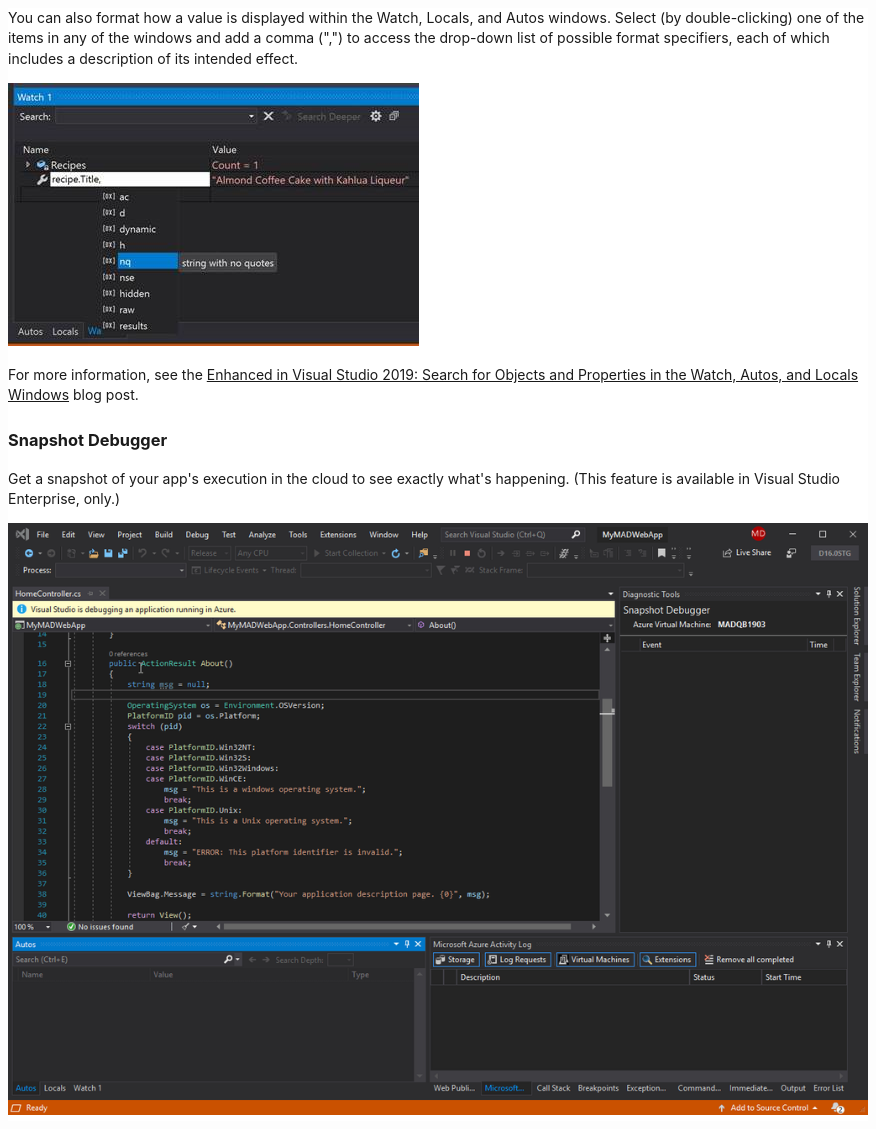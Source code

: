 You can also format how a value is displayed within the Watch, Locals, and Autos windows. Select (by double-clicking) one of the items in any of the windows and add a comma (",") to access the drop-down list of possible format specifiers, each of which includes a description of its intended effect.

   ![The new Watch window and format values feature in Visual Studio 2019](media/search-watch-window.png)

For more information, see the [Enhanced in Visual Studio 2019: Search for Objects and Properties in the Watch, Autos, and Locals Windows](https://devblogs.microsoft.com/visualstudio/enhanced-in-visual-studio-2019-search-for-objects-and-properties-in-the-watch-autos-and-locals-windows/) blog post.

### Snapshot Debugger

Get a snapshot of your app's execution in the cloud to see exactly what's happening. (This feature is available in Visual Studio Enterprise, only.)

   ![An animation that shows the Snapshot Debugger in Visual Studio 2019 Enterprise](media/vs-2019/snapshot-debugger.gif)
